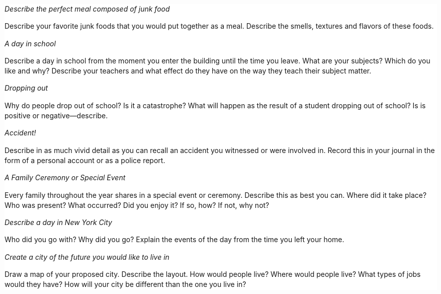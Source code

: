 <p>
<i>
Describe the perfect meal composed of junk food
</i>
</p>
<p>
Describe your favorite junk foods that you would put together as a meal. Describe the smells, textures and flavors of these foods.
</p>
<p>
<i>
A day in school
</i>
</p>
<p>
Describe a day in school from the moment you enter the building until the time you leave. What are your subjects? Which do you like and why? Describe your teachers and what effect do they have on the way they teach their subject matter.
</p>
<p>
<i>
Dropping out
</i>
</p>
<p>
Why do people drop out of school? Is it a catastrophe? What will happen as the result of a student dropping out of school? Is is positive or negative—describe.
</p>
<p>
<i>
Accident!
</i>
</p>
<p>
Describe in as much vivid detail as you can recall an accident you witnessed or were involved in. Record this in your journal in the form of a personal account or as a police report.
</p>
<p>
<i>
A Family Ceremony or Special Event
</i>
</p>
<p>
Every family throughout the year shares in a special event or ceremony. Describe this as best you can. Where did it take place? Who was present? What occurred? Did you enjoy it? If so, how? If not, why not?
</p>
<p>
<i>
Describe a day in New York City
</i>
</p>
<p>
Who did you go with? Why did you go? Explain the events of the day from the time you left your home.
</p>
<p>
<i>
Create a city of the future you would like to live in
</i>
</p>
<p>
Draw a map of your proposed city. Describe the layout. How would people live? Where would people live? What types of jobs would they have? How will your city be different than the one you live in?